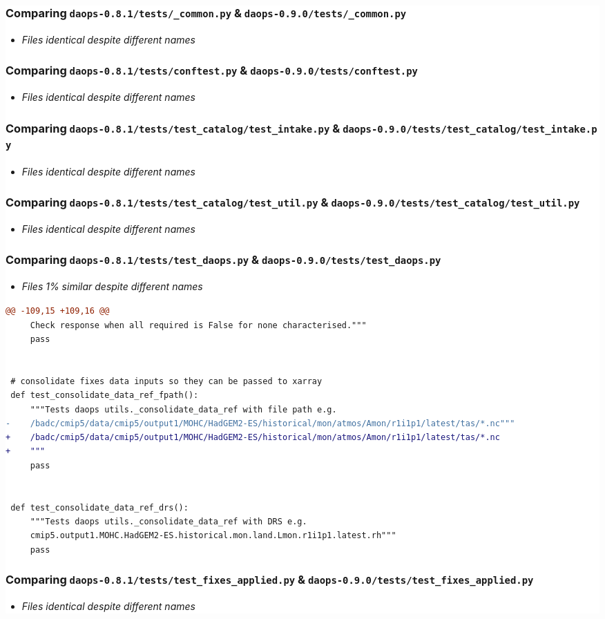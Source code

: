 ### Comparing `daops-0.8.1/tests/_common.py` & `daops-0.9.0/tests/_common.py`

 * *Files identical despite different names*

### Comparing `daops-0.8.1/tests/conftest.py` & `daops-0.9.0/tests/conftest.py`

 * *Files identical despite different names*

### Comparing `daops-0.8.1/tests/test_catalog/test_intake.py` & `daops-0.9.0/tests/test_catalog/test_intake.py`

 * *Files identical despite different names*

### Comparing `daops-0.8.1/tests/test_catalog/test_util.py` & `daops-0.9.0/tests/test_catalog/test_util.py`

 * *Files identical despite different names*

### Comparing `daops-0.8.1/tests/test_daops.py` & `daops-0.9.0/tests/test_daops.py`

 * *Files 1% similar despite different names*

```diff
@@ -109,15 +109,16 @@
     Check response when all required is False for none characterised."""
     pass
 
 
 # consolidate fixes data inputs so they can be passed to xarray
 def test_consolidate_data_ref_fpath():
     """Tests daops utils._consolidate_data_ref with file path e.g.
-    /badc/cmip5/data/cmip5/output1/MOHC/HadGEM2-ES/historical/mon/atmos/Amon/r1i1p1/latest/tas/*.nc"""
+    /badc/cmip5/data/cmip5/output1/MOHC/HadGEM2-ES/historical/mon/atmos/Amon/r1i1p1/latest/tas/*.nc
+    """
     pass
 
 
 def test_consolidate_data_ref_drs():
     """Tests daops utils._consolidate_data_ref with DRS e.g.
     cmip5.output1.MOHC.HadGEM2-ES.historical.mon.land.Lmon.r1i1p1.latest.rh"""
     pass
```

### Comparing `daops-0.8.1/tests/test_fixes_applied.py` & `daops-0.9.0/tests/test_fixes_applied.py`

 * *Files identical despite different names*
